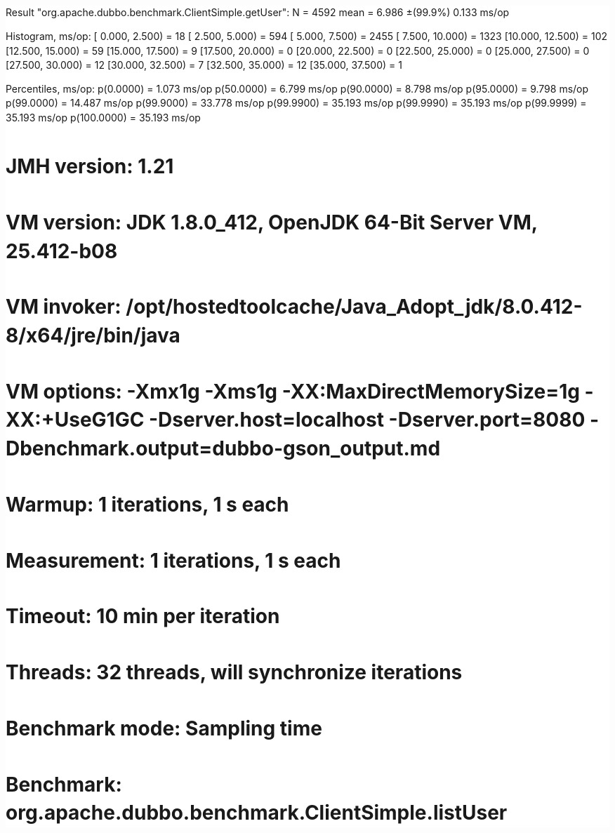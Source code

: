 Result "org.apache.dubbo.benchmark.ClientSimple.getUser":
  N = 4592
  mean =      6.986 ±(99.9%) 0.133 ms/op

  Histogram, ms/op:
    [ 0.000,  2.500) = 18 
    [ 2.500,  5.000) = 594 
    [ 5.000,  7.500) = 2455 
    [ 7.500, 10.000) = 1323 
    [10.000, 12.500) = 102 
    [12.500, 15.000) = 59 
    [15.000, 17.500) = 9 
    [17.500, 20.000) = 0 
    [20.000, 22.500) = 0 
    [22.500, 25.000) = 0 
    [25.000, 27.500) = 0 
    [27.500, 30.000) = 12 
    [30.000, 32.500) = 7 
    [32.500, 35.000) = 12 
    [35.000, 37.500) = 1 

  Percentiles, ms/op:
      p(0.0000) =      1.073 ms/op
     p(50.0000) =      6.799 ms/op
     p(90.0000) =      8.798 ms/op
     p(95.0000) =      9.798 ms/op
     p(99.0000) =     14.487 ms/op
     p(99.9000) =     33.778 ms/op
     p(99.9900) =     35.193 ms/op
     p(99.9990) =     35.193 ms/op
     p(99.9999) =     35.193 ms/op
    p(100.0000) =     35.193 ms/op


# JMH version: 1.21
# VM version: JDK 1.8.0_412, OpenJDK 64-Bit Server VM, 25.412-b08
# VM invoker: /opt/hostedtoolcache/Java_Adopt_jdk/8.0.412-8/x64/jre/bin/java
# VM options: -Xmx1g -Xms1g -XX:MaxDirectMemorySize=1g -XX:+UseG1GC -Dserver.host=localhost -Dserver.port=8080 -Dbenchmark.output=dubbo-gson_output.md
# Warmup: 1 iterations, 1 s each
# Measurement: 1 iterations, 1 s each
# Timeout: 10 min per iteration
# Threads: 32 threads, will synchronize iterations
# Benchmark mode: Sampling time
# Benchmark: org.apache.dubbo.benchmark.ClientSimple.listUser
